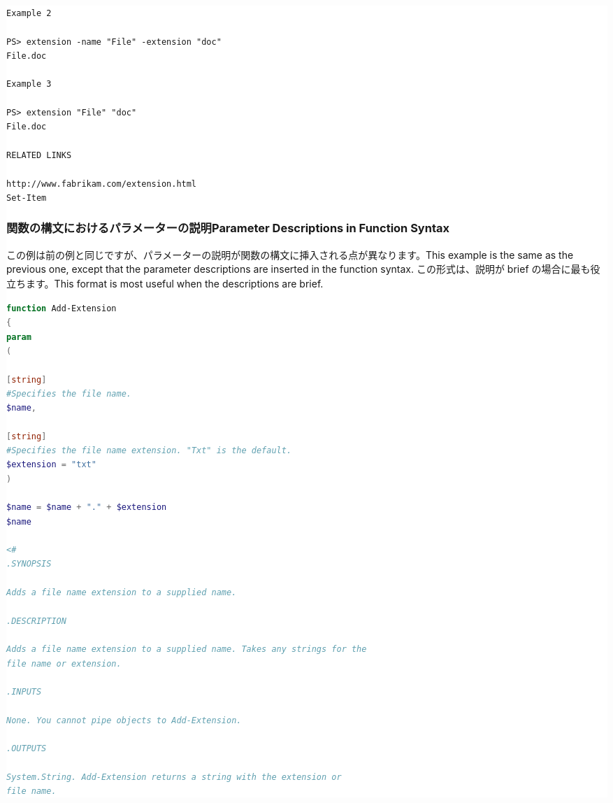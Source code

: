 ```Output
Example 2

PS> extension -name "File" -extension "doc"
File.doc

Example 3

PS> extension "File" "doc"
File.doc

RELATED LINKS

http://www.fabrikam.com/extension.html
Set-Item
```

### <a name="parameter-descriptions-in-function-syntax"></a><span data-ttu-id="7c36c-261">関数の構文におけるパラメーターの説明</span><span class="sxs-lookup"><span data-stu-id="7c36c-261">Parameter Descriptions in Function Syntax</span></span>

<span data-ttu-id="7c36c-262">この例は前の例と同じですが、パラメーターの説明が関数の構文に挿入される点が異なります。</span><span class="sxs-lookup"><span data-stu-id="7c36c-262">This example is the same as the previous one, except that the parameter descriptions are inserted in the function syntax.</span></span> <span data-ttu-id="7c36c-263">この形式は、説明が brief の場合に最も役立ちます。</span><span class="sxs-lookup"><span data-stu-id="7c36c-263">This format is most useful when the descriptions are brief.</span></span>

```powershell
function Add-Extension
{
param
(

[string]
#Specifies the file name.
$name,

[string]
#Specifies the file name extension. "Txt" is the default.
$extension = "txt"
)

$name = $name + "." + $extension
$name

<#
.SYNOPSIS

Adds a file name extension to a supplied name.

.DESCRIPTION

Adds a file name extension to a supplied name. Takes any strings for the
file name or extension.

.INPUTS

None. You cannot pipe objects to Add-Extension.

.OUTPUTS

System.String. Add-Extension returns a string with the extension or
file name.

```